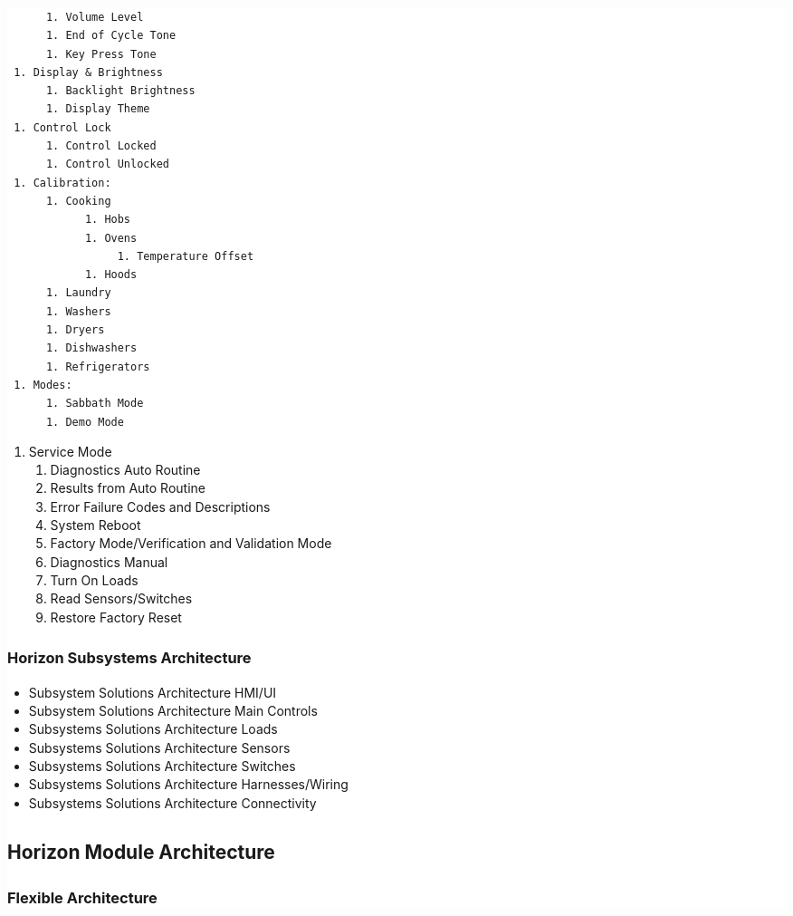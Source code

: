           1. Volume Level
          1. End of Cycle Tone
          1. Key Press Tone
     1. Display & Brightness
          1. Backlight Brightness
          1. Display Theme
     1. Control Lock
          1. Control Locked
          1. Control Unlocked
     1. Calibration:
          1. Cooking
                1. Hobs
                1. Ovens
                     1. Temperature Offset
                1. Hoods
          1. Laundry
          1. Washers
          1. Dryers
          1. Dishwashers
          1. Refrigerators
     1. Modes:
          1. Sabbath Mode
          1. Demo Mode
1. Service Mode
     1. Diagnostics Auto Routine
     1. Results from Auto Routine
     1. Error Failure Codes and Descriptions
     1. System Reboot
     1. Factory Mode/Verification and Validation Mode
     1. Diagnostics Manual
     1. Turn On Loads
     1. Read Sensors/Switches
     1. Restore Factory Reset

### Horizon Subsystems Architecture <a name="horizon-subsystems-architecture"></a>
- Subsystem Solutions Architecture HMI/UI
- Subsystem Solutions Architecture Main Controls
- Subsystems Solutions Architecture Loads
- Subsystems Solutions Architecture Sensors
- Subsystems Solutions Architecture Switches
- Subsystems Solutions Architecture Harnesses/Wiring
- Subsystems Solutions Architecture Connectivity


## Horizon Module Architecture <a name="horizon-module-architecture"></a>

### Flexible Architecture <a name="flexible-architecture"></a>
<p align="center">